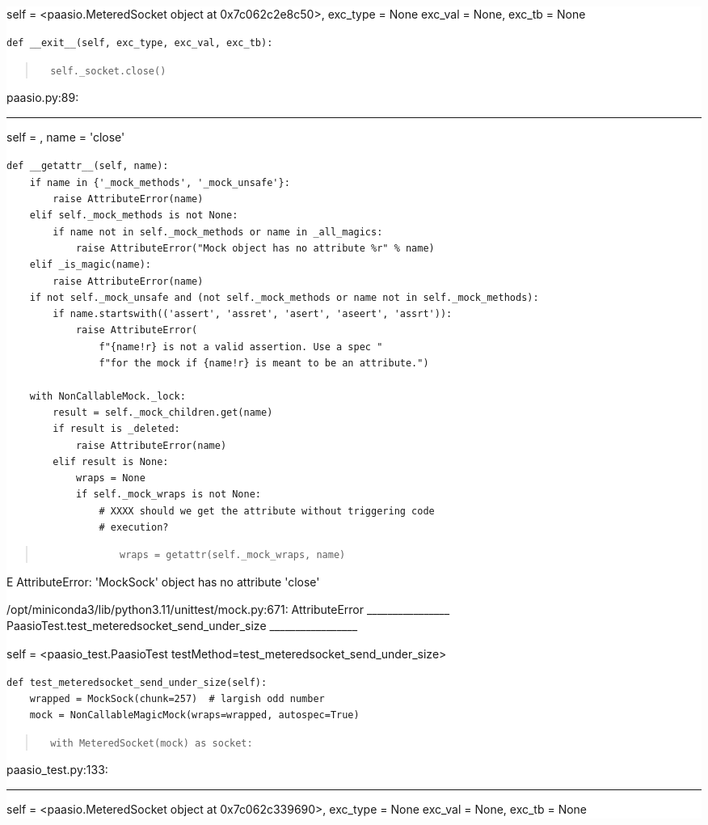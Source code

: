 self = <paasio.MeteredSocket object at 0x7c062c2e8c50>, exc_type = None
exc_val = None, exc_tb = None

    def __exit__(self, exc_type, exc_val, exc_tb):
>       self._socket.close()

paasio.py:89: 
_ _ _ _ _ _ _ _ _ _ _ _ _ _ _ _ _ _ _ _ _ _ _ _ _ _ _ _ _ _ _ _ _ _ _ _ _ _ _ _ 

self = <NonCallableMagicMock id='136365952900880'>, name = 'close'

    def __getattr__(self, name):
        if name in {'_mock_methods', '_mock_unsafe'}:
            raise AttributeError(name)
        elif self._mock_methods is not None:
            if name not in self._mock_methods or name in _all_magics:
                raise AttributeError("Mock object has no attribute %r" % name)
        elif _is_magic(name):
            raise AttributeError(name)
        if not self._mock_unsafe and (not self._mock_methods or name not in self._mock_methods):
            if name.startswith(('assert', 'assret', 'asert', 'aseert', 'assrt')):
                raise AttributeError(
                    f"{name!r} is not a valid assertion. Use a spec "
                    f"for the mock if {name!r} is meant to be an attribute.")
    
        with NonCallableMock._lock:
            result = self._mock_children.get(name)
            if result is _deleted:
                raise AttributeError(name)
            elif result is None:
                wraps = None
                if self._mock_wraps is not None:
                    # XXXX should we get the attribute without triggering code
                    # execution?
>                   wraps = getattr(self._mock_wraps, name)
E                   AttributeError: 'MockSock' object has no attribute 'close'

/opt/miniconda3/lib/python3.11/unittest/mock.py:671: AttributeError
________________ PaasioTest.test_meteredsocket_send_under_size _________________

self = <paasio_test.PaasioTest testMethod=test_meteredsocket_send_under_size>

    def test_meteredsocket_send_under_size(self):
        wrapped = MockSock(chunk=257)  # largish odd number
        mock = NonCallableMagicMock(wraps=wrapped, autospec=True)
>       with MeteredSocket(mock) as socket:

paasio_test.py:133: 
_ _ _ _ _ _ _ _ _ _ _ _ _ _ _ _ _ _ _ _ _ _ _ _ _ _ _ _ _ _ _ _ _ _ _ _ _ _ _ _ 

self = <paasio.MeteredSocket object at 0x7c062c339690>, exc_type = None
exc_val = None, exc_tb = None
